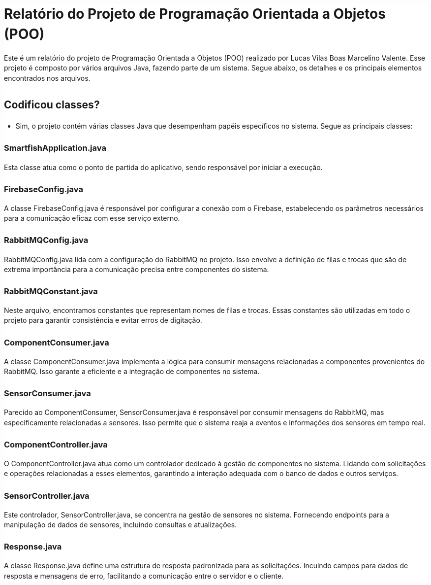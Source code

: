 # Relatório do Projeto de Programação Orientada a Objetos (POO)

Este é um relatório do projeto de Programação Orientada a Objetos (POO) realizado por Lucas Vilas Boas Marcelino Valente. Esse projeto é composto por vários arquivos Java, fazendo parte de um sistema. Segue abaixo, os detalhes e os principais elementos encontrados nos arquivos.

## Codificou classes?
- Sim, o projeto contém várias classes Java que desempenham papéis específicos no sistema. Segue as principais classes: 

### SmartfishApplication.java
Esta classe atua como o ponto de partida do aplicativo, sendo responsável por iniciar a execução.

### FirebaseConfig.java
A classe FirebaseConfig.java é responsável por configurar a conexão com o Firebase, estabelecendo os parâmetros necessários para a comunicação eficaz com esse serviço externo.

### RabbitMQConfig.java
RabbitMQConfig.java lida com a configuração do RabbitMQ no projeto. Isso envolve a definição de filas e trocas que são de extrema importância para a comunicação precisa entre componentes do sistema.

### RabbitMQConstant.java
Neste arquivo, encontramos constantes que representam nomes de filas e trocas. Essas constantes são utilizadas em todo o projeto para garantir consistência e evitar erros de digitação.

### ComponentConsumer.java
A classe ComponentConsumer.java implementa a lógica para consumir mensagens relacionadas a componentes provenientes do RabbitMQ. Isso garante a eficiente e a integração de componentes no sistema.

### SensorConsumer.java
Parecido ao ComponentConsumer, SensorConsumer.java é responsável por consumir mensagens do RabbitMQ, mas especificamente relacionadas a sensores. Isso permite que o sistema reaja a eventos e informações dos sensores em tempo real. 

### ComponentController.java
O ComponentController.java atua como um controlador dedicado à gestão de componentes no sistema. Lidando com solicitações e operações relacionadas a esses elementos, garantindo a interação adequada com o banco de dados e outros serviços.

### SensorController.java
Este controlador, SensorController.java, se concentra na gestão de sensores no sistema. Fornecendo endpoints para a manipulação de dados de sensores, incluindo consultas e atualizações.

### Response.java
A classe Response.java define uma estrutura de resposta padronizada para as solicitações. Incuindo campos para dados de resposta e mensagens de erro, facilitando a comunicação entre o servidor e o cliente.
